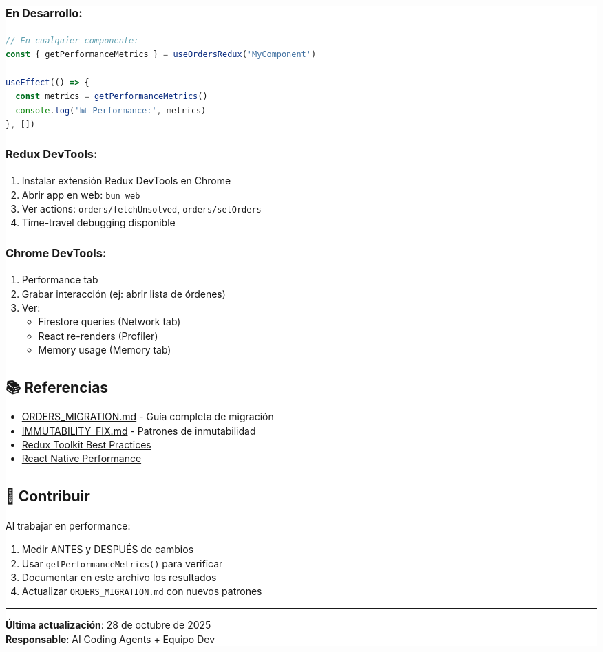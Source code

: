 ### En Desarrollo:

```typescript
// En cualquier componente:
const { getPerformanceMetrics } = useOrdersRedux('MyComponent')

useEffect(() => {
  const metrics = getPerformanceMetrics()
  console.log('📊 Performance:', metrics)
}, [])
```

### Redux DevTools:

1. Instalar extensión Redux DevTools en Chrome
2. Abrir app en web: `bun web`
3. Ver actions: `orders/fetchUnsolved`, `orders/setOrders`
4. Time-travel debugging disponible

### Chrome DevTools:

1. Performance tab
2. Grabar interacción (ej: abrir lista de órdenes)
3. Ver:
   - Firestore queries (Network tab)
   - React re-renders (Profiler)
   - Memory usage (Memory tab)

## 📚 Referencias

- [ORDERS_MIGRATION.md](./ORDERS_MIGRATION.md) - Guía completa de migración
- [IMMUTABILITY_FIX.md](./IMMUTABILITY_FIX.md) - Patrones de inmutabilidad
- [Redux Toolkit Best Practices](https://redux-toolkit.js.org/usage/usage-guide)
- [React Native Performance](https://reactnative.dev/docs/performance)

## 🤝 Contribuir

Al trabajar en performance:

1. Medir ANTES y DESPUÉS de cambios
2. Usar `getPerformanceMetrics()` para verificar
3. Documentar en este archivo los resultados
4. Actualizar `ORDERS_MIGRATION.md` con nuevos patrones

---

**Última actualización**: 28 de octubre de 2025  
**Responsable**: AI Coding Agents + Equipo Dev
